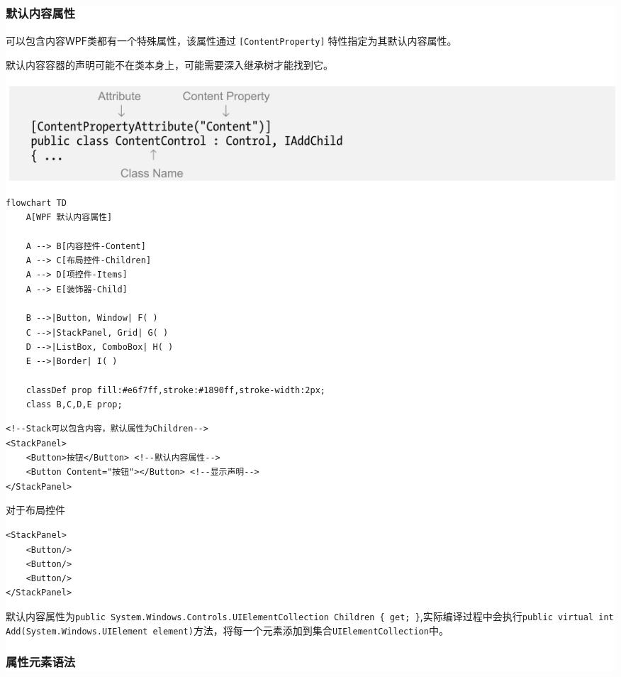 ### 默认内容属性

可以包含内容WPF类都有一个特殊属性，该属性通过 `[ContentProperty]` 特性指定为其默认内容属性。

默认内容容器的声明可能不在类本身上，可能需要深入继承树才能找到它。

![image-20250810120856223](assets/image-20250810120856223.png)

```mermaid
flowchart TD
    A[WPF 默认内容属性] 
    
    A --> B[内容控件-Content]
    A --> C[布局控件-Children]
    A --> D[项控件-Items]
    A --> E[装饰器-Child]
    
    B -->|Button, Window| F( )
    C -->|StackPanel, Grid| G( )
    D -->|ListBox, ComboBox| H( )
    E -->|Border| I( )
    
    classDef prop fill:#e6f7ff,stroke:#1890ff,stroke-width:2px;
    class B,C,D,E prop;
```

```xaml
<!--Stack可以包含内容，默认属性为Children-->
<StackPanel>
    <Button>按钮</Button> <!--默认内容属性-->
    <Button Content="按钮"></Button> <!--显示声明-->
</StackPanel>
```

对于布局控件

```xaml
<StackPanel>
    <Button/>
    <Button/>
    <Button/>
</StackPanel>
```

默认内容属性为`public System.Windows.Controls.UIElementCollection Children { get; }`,实际编译过程中会执行`public virtual int Add(System.Windows.UIElement element)`方法，将每一个元素添加到集合`UIElementCollection`中。

### 属性元素语法
